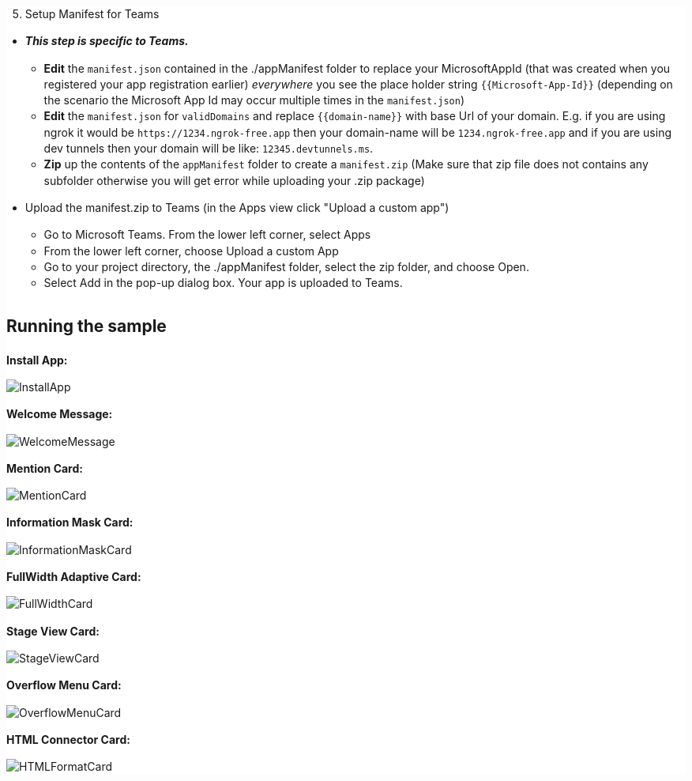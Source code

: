 5. Setup Manifest for Teams
- __*This step is specific to Teams.*__
    - **Edit** the `manifest.json` contained in the ./appManifest folder to replace your MicrosoftAppId (that was created when you registered your app registration earlier) *everywhere* you see the place holder string `{{Microsoft-App-Id}}` (depending on the scenario the Microsoft App Id may occur multiple times in the `manifest.json`)
    - **Edit** the `manifest.json` for `validDomains` and replace `{{domain-name}}` with base Url of your domain. E.g. if you are using ngrok it would be `https://1234.ngrok-free.app` then your domain-name will be `1234.ngrok-free.app` and if you are using dev tunnels then your domain will be like: `12345.devtunnels.ms`.
    - **Zip** up the contents of the `appManifest` folder to create a `manifest.zip` (Make sure that zip file does not contains any subfolder otherwise you will get error while uploading your .zip package)

- Upload the manifest.zip to Teams (in the Apps view click "Upload a custom app")
   - Go to Microsoft Teams. From the lower left corner, select Apps
   - From the lower left corner, choose Upload a custom App
   - Go to your project directory, the ./appManifest folder, select the zip folder, and choose Open.
   - Select Add in the pop-up dialog box. Your app is uploaded to Teams.


## Running the sample

**Install App:**

![InstallApp](Images/1.Install.png)

**Welcome Message:**

![WelcomeMessage](Images/2.Welcome_Message.png)

**Mention Card:**

![MentionCard](Images/3.Mention_support_card.png)

**Information Mask Card:**

![InformationMaskCard](Images/4.Info_Mask_card.png)

**FullWidth Adaptive Card:**

![FullWidthCard](Images/5.Full_Width_Card.png)

**Stage View Card:**

![StageViewCard](Images/6.Stage_View_Card.png)

**Overflow Menu Card:**

![OverflowMenuCard](Images/7.Over_Flow_Menu_Card.png)

**HTML Connector Card:**

![HTMLFormatCard](Images/8.HTTP_Connector_Card.png)
